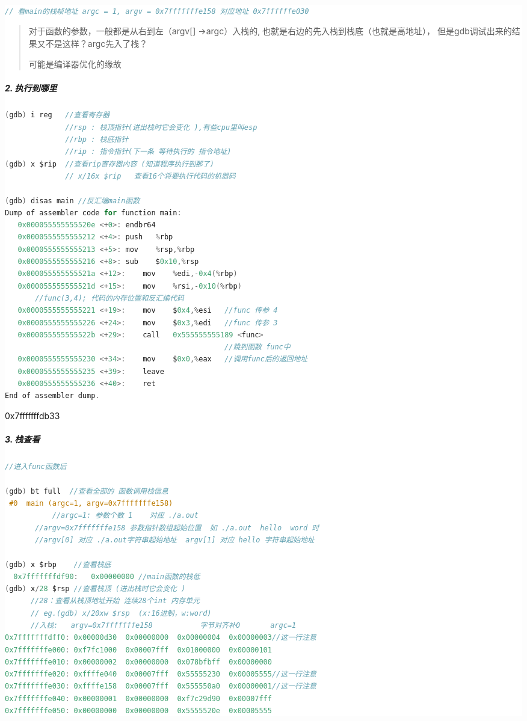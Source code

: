 ```C
// 看main的栈帧地址 argc = 1, argv = 0x7fffffffe158 对应地址 0x7ffffffe030
```

> 对于函数的参数，一般都是从右到左（argv[] ->argc）入栈的,  也就是右边的先入栈到栈底（也就是高地址）， 但是gdb调试出来的结果又不是这样？argc先入了栈？
>
> 可能是编译器优化的缘故

##### 2. 执行到哪里

```C
(gdb) i reg   //查看寄存器
              //rsp : 栈顶指针(进出栈时它会变化 ),有些cpu里叫esp
              //rbp : 栈底指针
              //rip : 指令指针(下一条 等待执行的 指令地址)
(gdb) x $rip  //查看rip寄存器内容 (知道程序执行到那了)
              // x/16x $rip   查看16个将要执行代码的机器码   
       
(gdb) disas main //反汇编main函数
Dump of assembler code for function main:
   0x000055555555520e <+0>:	endbr64 
   0x0000555555555212 <+4>:	push   %rbp
   0x0000555555555213 <+5>:	mov    %rsp,%rbp
   0x0000555555555216 <+8>:	sub    $0x10,%rsp
   0x000055555555521a <+12>:	mov    %edi,-0x4(%rbp)
   0x000055555555521d <+15>:	mov    %rsi,-0x10(%rbp)
       //func(3,4); 代码的内存位置和反汇编代码
   0x0000555555555221 <+19>:	mov    $0x4,%esi   //func 传参 4
   0x0000555555555226 <+24>:	mov    $0x3,%edi   //func 传参 3
   0x000055555555522b <+29>:	call   0x555555555189 <func>
       											   //跳到函数 func中 
   0x0000555555555230 <+34>:	mov    $0x0,%eax   //调用func后的返回地址
   0x0000555555555235 <+39>:	leave  
   0x0000555555555236 <+40>:	ret    
End of assembler dump.

```

0x7fffffffdb33

##### 3. 栈查看

```c
//进入func函数后

(gdb) bt full  //查看全部的 函数调用栈信息
 #0  main (argc=1, argv=0x7fffffffe158) 
           //argc=1: 参数个数 1    对应 ./a.out
 	   //argv=0x7fffffffe158 参数指针数组起始位置  如 ./a.out  hello  word 时
 	   //argv[0] 对应 ./a.out字符串起始地址  argv[1] 对应 hello 字符串起始地址
	                            
(gdb) x $rbp    //查看栈底
  0x7fffffffdf90:	0x00000000 //main函数的栈低
(gdb) x/28 $rsp //查看栈顶 (进出栈时它会变化 ) 
      //28：查看从栈顶地址开始 连续28个int 内存单元
      // eg.(gdb) x/20xw $rsp  (x:16进制，w:word)
      //入栈:   argv=0x7fffffffe158           字节对齐补0       argc=1
0x7fffffffdff0:	0x00000d30	0x00000000	0x00000004	0x00000003//这一行注意
0x7fffffffe000:	0xf7fc1000	0x00007fff	0x01000000	0x00000101
0x7fffffffe010:	0x00000002	0x00000000	0x078bfbff	0x00000000
0x7fffffffe020:	0xffffe040	0x00007fff	0x55555230	0x00005555//这一行注意
0x7fffffffe030:	0xffffe158	0x00007fff	0x555550a0	0x00000001//这一行注意
0x7fffffffe040:	0x00000001	0x00000000	0xf7c29d90	0x00007fff
0x7fffffffe050:	0x00000000	0x00000000	0x5555520e	0x00005555

```
